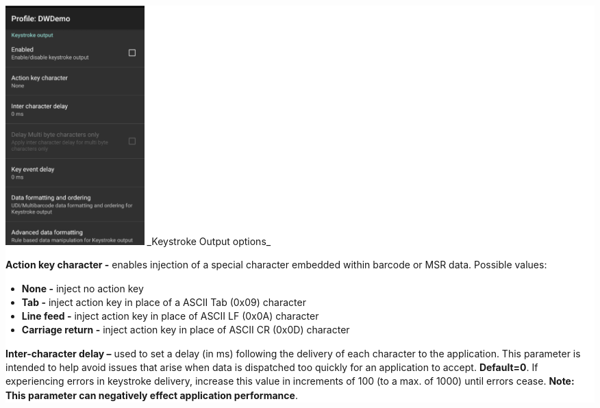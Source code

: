 <img style="height:350px" src="../keystroke-output_6.7.png"/>
_Keystroke Output options_
<br>

**Action key character -** enables injection of a special character embedded within barcode or MSR data. Possible values:

* **None -** inject no action key
* **Tab -** inject action key in place of a ASCII Tab (0x09) character
* **Line feed -** inject action key in place of ASCII LF (0x0A) character
* **Carriage return -** inject action key in place of ASCII CR (0x0D) character

**Inter-character delay –** used to set a delay (in ms) following the delivery of each character to the application. This parameter is intended to help avoid issues that arise when data is dispatched too quickly for an application to accept. **Default=0**. If experiencing errors in keystroke delivery, increase this value in increments of 100 (to a max. of 1000) until errors cease. **Note: This parameter can negatively effect application performance**. 
